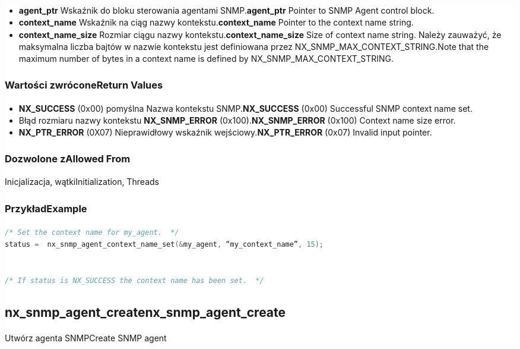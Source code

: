 - <span data-ttu-id="aa55c-324">**agent_ptr** Wskaźnik do bloku sterowania agentami SNMP.</span><span class="sxs-lookup"><span data-stu-id="aa55c-324">**agent_ptr** Pointer to SNMP Agent control block.</span></span>
- <span data-ttu-id="aa55c-325">**context_name** Wskaźnik na ciąg nazwy kontekstu.</span><span class="sxs-lookup"><span data-stu-id="aa55c-325">**context_name** Pointer to the context name string.</span></span>
- <span data-ttu-id="aa55c-326">**context_name_size** Rozmiar ciągu nazwy kontekstu.</span><span class="sxs-lookup"><span data-stu-id="aa55c-326">**context_name_size** Size of context name string.</span></span> <span data-ttu-id="aa55c-327">Należy zauważyć, że maksymalna liczba bajtów w nazwie kontekstu jest definiowana przez NX_SNMP_MAX_CONTEXT_STRING.</span><span class="sxs-lookup"><span data-stu-id="aa55c-327">Note that the maximum number of bytes in a context name is defined by NX_SNMP_MAX_CONTEXT_STRING.</span></span>

### <a name="return-values"></a><span data-ttu-id="aa55c-328">Wartości zwrócone</span><span class="sxs-lookup"><span data-stu-id="aa55c-328">Return Values</span></span>

- <span data-ttu-id="aa55c-329">**NX_SUCCESS** (0x00) pomyślna Nazwa kontekstu SNMP.</span><span class="sxs-lookup"><span data-stu-id="aa55c-329">**NX_SUCCESS** (0x00) Successful SNMP context name set.</span></span>
- <span data-ttu-id="aa55c-330">Błąd rozmiaru nazwy kontekstu **NX_SNMP_ERROR** (0x100).</span><span class="sxs-lookup"><span data-stu-id="aa55c-330">**NX_SNMP_ERROR** (0x100) Context name size error.</span></span>
- <span data-ttu-id="aa55c-331">**NX_PTR_ERROR** (0X07) Nieprawidłowy wskaźnik wejściowy.</span><span class="sxs-lookup"><span data-stu-id="aa55c-331">**NX_PTR_ERROR** (0x07) Invalid input pointer.</span></span>

### <a name="allowed-from"></a><span data-ttu-id="aa55c-332">Dozwolone z</span><span class="sxs-lookup"><span data-stu-id="aa55c-332">Allowed From</span></span>

<span data-ttu-id="aa55c-333">Inicjalizacja, wątki</span><span class="sxs-lookup"><span data-stu-id="aa55c-333">Initialization, Threads</span></span>

### <a name="example"></a><span data-ttu-id="aa55c-334">Przykład</span><span class="sxs-lookup"><span data-stu-id="aa55c-334">Example</span></span>

```c
/* Set the context name for my_agent.  */
status =  nx_snmp_agent_context_name_set(&my_agent, “my_context_name”, 15);


/* If status is NX_SUCCESS the context name has been set.  */
```

## <a name="nx_snmp_agent_create"></a><span data-ttu-id="aa55c-335">nx_snmp_agent_create</span><span class="sxs-lookup"><span data-stu-id="aa55c-335">nx_snmp_agent_create</span></span>
<span data-ttu-id="aa55c-336">Utwórz agenta SNMP</span><span class="sxs-lookup"><span data-stu-id="aa55c-336">Create SNMP agent</span></span>
